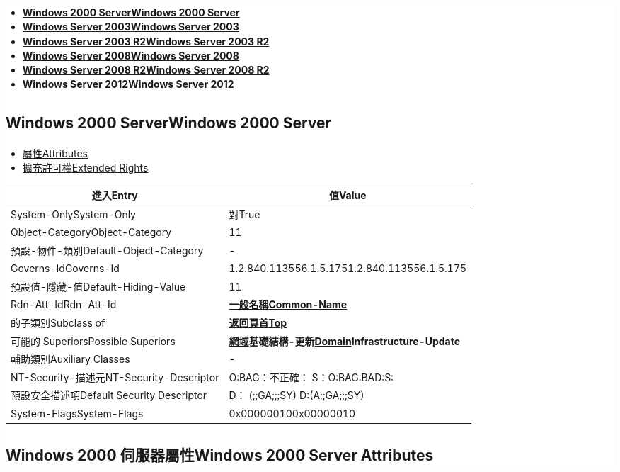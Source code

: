 -   [<span data-ttu-id="353c9-119">**Windows 2000 Server**</span><span class="sxs-lookup"><span data-stu-id="353c9-119">**Windows 2000 Server**</span></span>](#windows-2000-server)
-   [<span data-ttu-id="353c9-120">**Windows Server 2003**</span><span class="sxs-lookup"><span data-stu-id="353c9-120">**Windows Server 2003**</span></span>](#windows-server-2003)
-   [<span data-ttu-id="353c9-121">**Windows Server 2003 R2**</span><span class="sxs-lookup"><span data-stu-id="353c9-121">**Windows Server 2003 R2**</span></span>](#windows-server-2003-r2)
-   [<span data-ttu-id="353c9-122">**Windows Server 2008**</span><span class="sxs-lookup"><span data-stu-id="353c9-122">**Windows Server 2008**</span></span>](#windows-server-2008)
-   [<span data-ttu-id="353c9-123">**Windows Server 2008 R2**</span><span class="sxs-lookup"><span data-stu-id="353c9-123">**Windows Server 2008 R2**</span></span>](#windows-server-2008-r2)
-   [<span data-ttu-id="353c9-124">**Windows Server 2012**</span><span class="sxs-lookup"><span data-stu-id="353c9-124">**Windows Server 2012**</span></span>](#windows-server-2012)

## <a name="windows-2000-server"></a><span data-ttu-id="353c9-125">Windows 2000 Server</span><span class="sxs-lookup"><span data-stu-id="353c9-125">Windows 2000 Server</span></span>

-   [<span data-ttu-id="353c9-126">屬性</span><span class="sxs-lookup"><span data-stu-id="353c9-126">Attributes</span></span>](#windows-2000-server-attributes)
-   [<span data-ttu-id="353c9-127">擴充許可權</span><span class="sxs-lookup"><span data-stu-id="353c9-127">Extended Rights</span></span>](#windows-2000-server-extended-rights)



| <span data-ttu-id="353c9-128">進入</span><span class="sxs-lookup"><span data-stu-id="353c9-128">Entry</span></span> | <span data-ttu-id="353c9-129">值</span><span class="sxs-lookup"><span data-stu-id="353c9-129">Value</span></span> |
|-----------------------------|-----------------------------------------------------|
| <span data-ttu-id="353c9-130">System-Only</span><span class="sxs-lookup"><span data-stu-id="353c9-130">System-Only</span></span>                 | <span data-ttu-id="353c9-131">對</span><span class="sxs-lookup"><span data-stu-id="353c9-131">True</span></span>                                                |
| <span data-ttu-id="353c9-132">Object-Category</span><span class="sxs-lookup"><span data-stu-id="353c9-132">Object-Category</span></span>             | <span data-ttu-id="353c9-133">1</span><span class="sxs-lookup"><span data-stu-id="353c9-133">1</span></span>                                                   |
| <span data-ttu-id="353c9-134">預設-物件-類別</span><span class="sxs-lookup"><span data-stu-id="353c9-134">Default-Object-Category</span></span>     | \-                                                  |
| <span data-ttu-id="353c9-135">Governs-Id</span><span class="sxs-lookup"><span data-stu-id="353c9-135">Governs-Id</span></span>                  | <span data-ttu-id="353c9-136">1.2.840.113556.1.5.175</span><span class="sxs-lookup"><span data-stu-id="353c9-136">1.2.840.113556.1.5.175</span></span>                              |
| <span data-ttu-id="353c9-137">預設值-隱藏-值</span><span class="sxs-lookup"><span data-stu-id="353c9-137">Default-Hiding-Value</span></span>        | <span data-ttu-id="353c9-138">1</span><span class="sxs-lookup"><span data-stu-id="353c9-138">1</span></span>                                                   |
| <span data-ttu-id="353c9-139">Rdn-Att-Id</span><span class="sxs-lookup"><span data-stu-id="353c9-139">Rdn-Att-Id</span></span>                  | [<span data-ttu-id="353c9-140">**一般名稱**</span><span class="sxs-lookup"><span data-stu-id="353c9-140">**Common-Name**</span></span>](a-cn.md)<br/>              |
| <span data-ttu-id="353c9-141">的子類別</span><span class="sxs-lookup"><span data-stu-id="353c9-141">Subclass of</span></span>                 | [<span data-ttu-id="353c9-142">**返回頁首**</span><span class="sxs-lookup"><span data-stu-id="353c9-142">**Top**</span></span>](c-top.md)<br/>                     |
| <span data-ttu-id="353c9-143">可能的 Superiors</span><span class="sxs-lookup"><span data-stu-id="353c9-143">Possible Superiors</span></span>          | <span data-ttu-id="353c9-144">[**網域**](c-domain.md)**基礎結構-更新**</span><span class="sxs-lookup"><span data-stu-id="353c9-144">[**Domain**](c-domain.md)**Infrastructure-Update**</span></span> |
| <span data-ttu-id="353c9-145">輔助類別</span><span class="sxs-lookup"><span data-stu-id="353c9-145">Auxiliary Classes</span></span>           | \-                                                  |
| <span data-ttu-id="353c9-146">NT-Security-描述元</span><span class="sxs-lookup"><span data-stu-id="353c9-146">NT-Security-Descriptor</span></span>      | <span data-ttu-id="353c9-147">O:BAG：不正確： S：</span><span class="sxs-lookup"><span data-stu-id="353c9-147">O:BAG:BAD:S:</span></span>                                        |
| <span data-ttu-id="353c9-148">預設安全描述項</span><span class="sxs-lookup"><span data-stu-id="353c9-148">Default Security Descriptor</span></span> | <span data-ttu-id="353c9-149">D： (;;GA;;;SY) </span><span class="sxs-lookup"><span data-stu-id="353c9-149">D:(A;;GA;;;SY)</span></span>                                      |
| <span data-ttu-id="353c9-150">System-Flags</span><span class="sxs-lookup"><span data-stu-id="353c9-150">System-Flags</span></span>                | <span data-ttu-id="353c9-151">0x00000010</span><span class="sxs-lookup"><span data-stu-id="353c9-151">0x00000010</span></span>                                          |



## <a name="windows-2000-server-attributes"></a><span data-ttu-id="353c9-152">Windows 2000 伺服器屬性</span><span class="sxs-lookup"><span data-stu-id="353c9-152">Windows 2000 Server Attributes</span></span>
